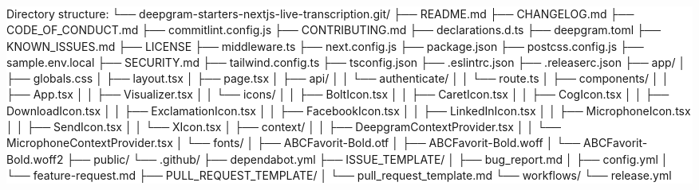 Directory structure:
└── deepgram-starters-nextjs-live-transcription.git/
    ├── README.md
    ├── CHANGELOG.md
    ├── CODE_OF_CONDUCT.md
    ├── commitlint.config.js
    ├── CONTRIBUTING.md
    ├── declarations.d.ts
    ├── deepgram.toml
    ├── KNOWN_ISSUES.md
    ├── LICENSE
    ├── middleware.ts
    ├── next.config.js
    ├── package.json
    ├── postcss.config.js
    ├── sample.env.local
    ├── SECURITY.md
    ├── tailwind.config.ts
    ├── tsconfig.json
    ├── .eslintrc.json
    ├── .releaserc.json
    ├── app/
    │   ├── globals.css
    │   ├── layout.tsx
    │   ├── page.tsx
    │   ├── api/
    │   │   └── authenticate/
    │   │       └── route.ts
    │   ├── components/
    │   │   ├── App.tsx
    │   │   ├── Visualizer.tsx
    │   │   └── icons/
    │   │       ├── BoltIcon.tsx
    │   │       ├── CaretIcon.tsx
    │   │       ├── CogIcon.tsx
    │   │       ├── DownloadIcon.tsx
    │   │       ├── ExclamationIcon.tsx
    │   │       ├── FacebookIcon.tsx
    │   │       ├── LinkedInIcon.tsx
    │   │       ├── MicrophoneIcon.tsx
    │   │       ├── SendIcon.tsx
    │   │       └── XIcon.tsx
    │   ├── context/
    │   │   ├── DeepgramContextProvider.tsx
    │   │   └── MicrophoneContextProvider.tsx
    │   └── fonts/
    │       ├── ABCFavorit-Bold.otf
    │       ├── ABCFavorit-Bold.woff
    │       └── ABCFavorit-Bold.woff2
    ├── public/
    └── .github/
        ├── dependabot.yml
        ├── ISSUE_TEMPLATE/
        │   ├── bug_report.md
        │   ├── config.yml
        │   └── feature-request.md
        ├── PULL_REQUEST_TEMPLATE/
        │   └── pull_request_template.md
        └── workflows/
            └── release.yml
